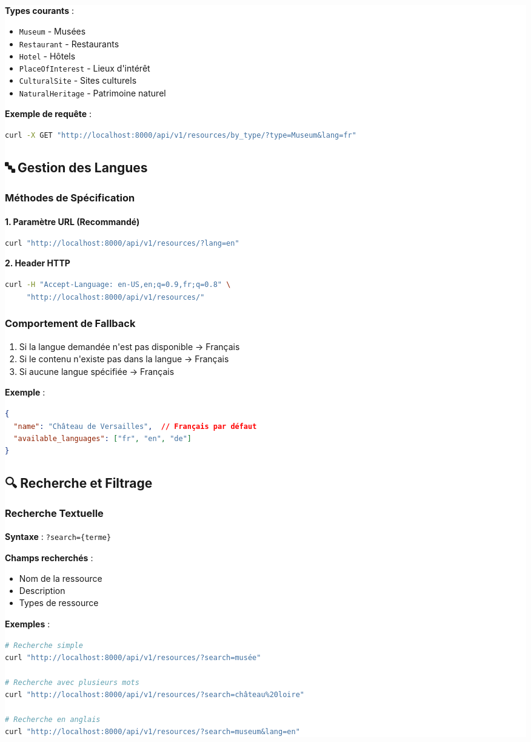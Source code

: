 **Types courants** :
- `Museum` - Musées
- `Restaurant` - Restaurants
- `Hotel` - Hôtels
- `PlaceOfInterest` - Lieux d'intérêt
- `CulturalSite` - Sites culturels
- `NaturalHeritage` - Patrimoine naturel

**Exemple de requête** :
```bash
curl -X GET "http://localhost:8000/api/v1/resources/by_type/?type=Museum&lang=fr"
```

## 🔤 Gestion des Langues

### Méthodes de Spécification

**1. Paramètre URL (Recommandé)**
```bash
curl "http://localhost:8000/api/v1/resources/?lang=en"
```

**2. Header HTTP**
```bash
curl -H "Accept-Language: en-US,en;q=0.9,fr;q=0.8" \
     "http://localhost:8000/api/v1/resources/"
```

### Comportement de Fallback

1. Si la langue demandée n'est pas disponible → Français
2. Si le contenu n'existe pas dans la langue → Français
3. Si aucune langue spécifiée → Français

**Exemple** :
```json
{
  "name": "Château de Versailles",  // Français par défaut
  "available_languages": ["fr", "en", "de"]
}
```

## 🔍 Recherche et Filtrage

### Recherche Textuelle

**Syntaxe** : `?search={terme}`

**Champs recherchés** :
- Nom de la ressource
- Description
- Types de ressource

**Exemples** :
```bash
# Recherche simple
curl "http://localhost:8000/api/v1/resources/?search=musée"

# Recherche avec plusieurs mots
curl "http://localhost:8000/api/v1/resources/?search=château%20loire"

# Recherche en anglais
curl "http://localhost:8000/api/v1/resources/?search=museum&lang=en"
```
